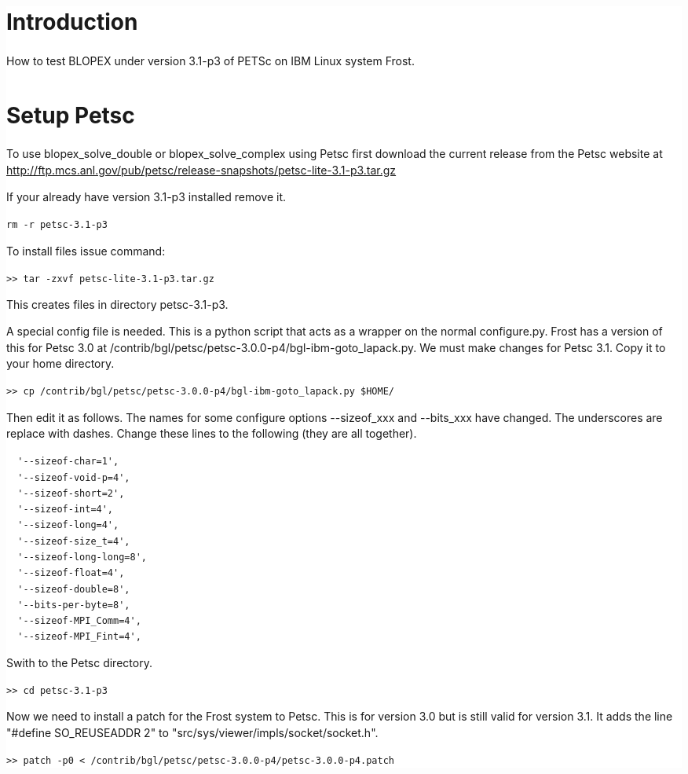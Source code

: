 

# Introduction #

How to test BLOPEX under version 3.1-p3 of PETSc on IBM Linux system Frost.

# Setup Petsc #

To use blopex\_solve\_double or blopex\_solve\_complex using Petsc first download the current release from
the Petsc website at http://ftp.mcs.anl.gov/pub/petsc/release-snapshots/petsc-lite-3.1-p3.tar.gz

If your already have version 3.1-p3 installed remove it.
```
rm -r petsc-3.1-p3
```

To install files issue command:
```
>> tar -zxvf petsc-lite-3.1-p3.tar.gz
```

This creates files in directory petsc-3.1-p3.

A special config file is needed. This is a python script that acts as a wrapper on the normal configure.py. Frost has a version of this for Petsc 3.0 at /contrib/bgl/petsc/petsc-3.0.0-p4/bgl-ibm-goto\_lapack.py. We must make changes for Petsc 3.1.  Copy it to your home directory.
```
>> cp /contrib/bgl/petsc/petsc-3.0.0-p4/bgl-ibm-goto_lapack.py $HOME/
```

Then edit it as follows.  The names for some configure options --sizeof\_xxx and --bits\_xxx have changed.  The underscores are replace with dashes.
Change these lines to the following (they are all together).
```
  '--sizeof-char=1',
  '--sizeof-void-p=4',
  '--sizeof-short=2',
  '--sizeof-int=4',
  '--sizeof-long=4',
  '--sizeof-size_t=4',
  '--sizeof-long-long=8',
  '--sizeof-float=4',
  '--sizeof-double=8',
  '--bits-per-byte=8',
  '--sizeof-MPI_Comm=4',
  '--sizeof-MPI_Fint=4',
```

Swith to the Petsc directory.
```
>> cd petsc-3.1-p3
```

Now we need to install a patch for the Frost system to Petsc. This is for version 3.0 but is still valid for version 3.1.  It adds the line "#define SO\_REUSEADDR 2" to "src/sys/viewer/impls/socket/socket.h".
```
>> patch -p0 < /contrib/bgl/petsc/petsc-3.0.0-p4/petsc-3.0.0-p4.patch
```
